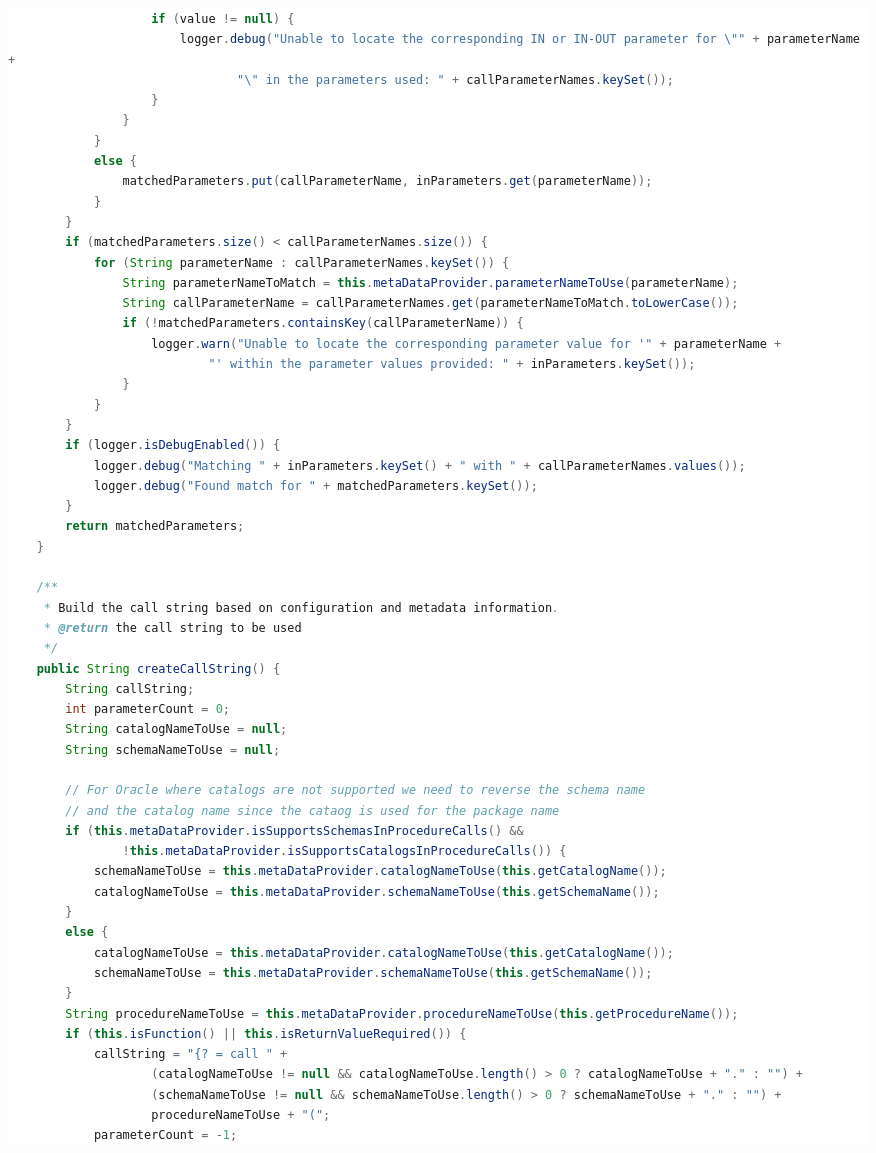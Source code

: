 ```java
					if (value != null) {
						logger.debug("Unable to locate the corresponding IN or IN-OUT parameter for \"" + parameterName +
								"\" in the parameters used: " + callParameterNames.keySet());
					}
				}
			}
			else {
				matchedParameters.put(callParameterName, inParameters.get(parameterName));
			}
		}
		if (matchedParameters.size() < callParameterNames.size()) {
			for (String parameterName : callParameterNames.keySet()) {
				String parameterNameToMatch = this.metaDataProvider.parameterNameToUse(parameterName);
				String callParameterName = callParameterNames.get(parameterNameToMatch.toLowerCase());
				if (!matchedParameters.containsKey(callParameterName)) {
					logger.warn("Unable to locate the corresponding parameter value for '" + parameterName +
							"' within the parameter values provided: " + inParameters.keySet());
				}
			}
		}
		if (logger.isDebugEnabled()) {
			logger.debug("Matching " + inParameters.keySet() + " with " + callParameterNames.values());
			logger.debug("Found match for " + matchedParameters.keySet());
		}
		return matchedParameters;
	}

	/**
	 * Build the call string based on configuration and metadata information.
	 * @return the call string to be used
	 */
	public String createCallString() {
		String callString;
		int parameterCount = 0;
		String catalogNameToUse = null;
		String schemaNameToUse = null;

		// For Oracle where catalogs are not supported we need to reverse the schema name
		// and the catalog name since the cataog is used for the package name
		if (this.metaDataProvider.isSupportsSchemasInProcedureCalls() &&
				!this.metaDataProvider.isSupportsCatalogsInProcedureCalls()) {
			schemaNameToUse = this.metaDataProvider.catalogNameToUse(this.getCatalogName());
			catalogNameToUse = this.metaDataProvider.schemaNameToUse(this.getSchemaName());
		}
		else {
			catalogNameToUse = this.metaDataProvider.catalogNameToUse(this.getCatalogName());
			schemaNameToUse = this.metaDataProvider.schemaNameToUse(this.getSchemaName());
		}
		String procedureNameToUse = this.metaDataProvider.procedureNameToUse(this.getProcedureName());
		if (this.isFunction() || this.isReturnValueRequired()) {
			callString = "{? = call " +
					(catalogNameToUse != null && catalogNameToUse.length() > 0 ? catalogNameToUse + "." : "") +
					(schemaNameToUse != null && schemaNameToUse.length() > 0 ? schemaNameToUse + "." : "") +
					procedureNameToUse + "(";
			parameterCount = -1;
```